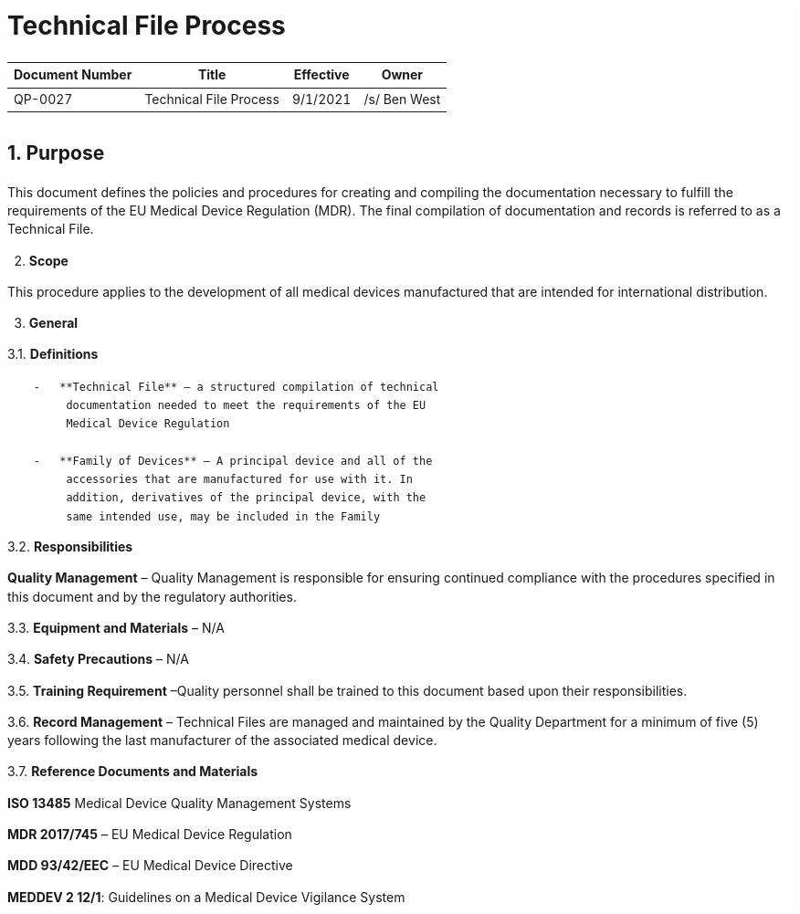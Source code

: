 # Technical File Process
Document Number|Title|Effective|Owner
---------------|-------------------------------------|----|-----
QP-0027|Technical File Process|9/1/2021|/s/ Ben West

## 1.  **Purpose**

 This document defines the policies and procedures for creating and
 compiling the documentation necessary to fulfill the requirements of
 the EU Medical Device Regulation (MDR). The final compilation of
 documentation and records is referred to as a Technical File.

2.  **Scope**

 This procedure applies to the development of all medical devices
 manufactured that are intended for international distribution.

3.  **General**

3.1.  **Definitions**

        -   **Technical File** – a structured compilation of technical
             documentation needed to meet the requirements of the EU
             Medical Device Regulation

        -   **Family of Devices** – A principal device and all of the
             accessories that are manufactured for use with it. In
             addition, derivatives of the principal device, with the
             same intended use, may be included in the Family

3.2.  **Responsibilities**

 **Quality Management** – Quality Management is responsible for
 ensuring continued compliance with the procedures specified in this
 document and by the regulatory authorities.

3.3.  **Equipment and Materials** – N/A

3.4.  **Safety Precautions** – N/A

3.5.  **Training Requirement** –Quality personnel shall be trained to this
     document based upon their responsibilities.

3.6.  **Record Management** – Technical Files are managed and maintained
     by the Quality Department for a minimum of five (5) years
     following the last manufacturer of the associated medical device.

3.7.  **Reference Documents and Materials**

 **ISO 13485** Medical Device Quality Management Systems

 **MDR 2017/745** – EU Medical Device Regulation

 **MDD 93/42/EEC** – EU Medical Device Directive

 **MEDDEV 2 12/1**: Guidelines on a Medical Device Vigilance System
